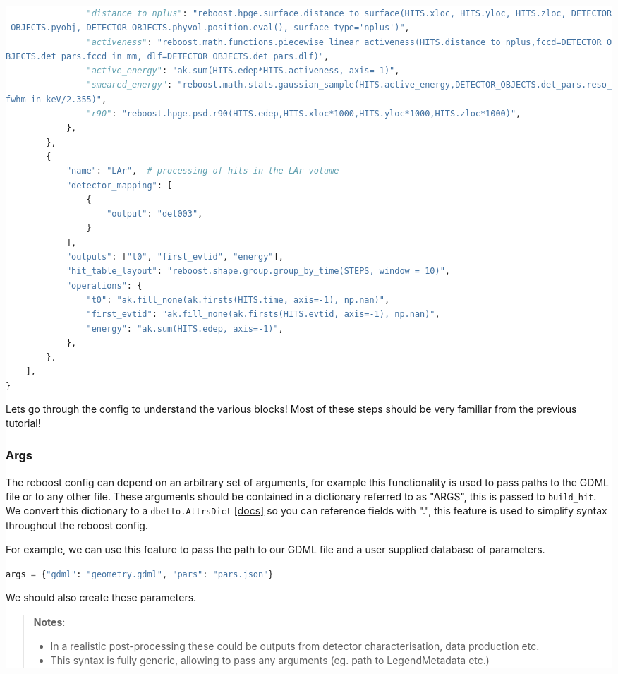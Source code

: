 ```python
                "distance_to_nplus": "reboost.hpge.surface.distance_to_surface(HITS.xloc, HITS.yloc, HITS.zloc, DETECTOR_OBJECTS.pyobj, DETECTOR_OBJECTS.phyvol.position.eval(), surface_type='nplus')",
                "activeness": "reboost.math.functions.piecewise_linear_activeness(HITS.distance_to_nplus,fccd=DETECTOR_OBJECTS.det_pars.fccd_in_mm, dlf=DETECTOR_OBJECTS.det_pars.dlf)",
                "active_energy": "ak.sum(HITS.edep*HITS.activeness, axis=-1)",
                "smeared_energy": "reboost.math.stats.gaussian_sample(HITS.active_energy,DETECTOR_OBJECTS.det_pars.reso_fwhm_in_keV/2.355)",
                "r90": "reboost.hpge.psd.r90(HITS.edep,HITS.xloc*1000,HITS.yloc*1000,HITS.zloc*1000)",
            },
        },
        {
            "name": "LAr",  # processing of hits in the LAr volume
            "detector_mapping": [
                {
                    "output": "det003",
                }
            ],
            "outputs": ["t0", "first_evtid", "energy"],
            "hit_table_layout": "reboost.shape.group.group_by_time(STEPS, window = 10)",
            "operations": {
                "t0": "ak.fill_none(ak.firsts(HITS.time, axis=-1), np.nan)",
                "first_evtid": "ak.fill_none(ak.firsts(HITS.evtid, axis=-1), np.nan)",
                "energy": "ak.sum(HITS.edep, axis=-1)",
            },
        },
    ],
}
```

Lets go through the config to understand the various blocks! Most of these steps should be very familiar from the previous tutorial!

### Args

The reboost config can depend on an arbitrary set of arguments, for example this functionality is used to pass paths to the GDML file or to any other file.
These arguments should be contained in a dictionary referred to as "ARGS", this is passed to `build_hit`. We convert this dictionary to a `dbetto.AttrsDict` [[docs]](https://dbetto.readthedocs.io/en/stable/attrsdict.html) so you can reference fields with ".", this feature is used to simplify syntax throughout the reboost config.

For example, we can use this feature to pass the path to our GDML file and a user supplied database of parameters.

```python
args = {"gdml": "geometry.gdml", "pars": "pars.json"}
```

We should also create these parameters.

> **Notes**:
>
> - In a realistic post-processing these could be outputs from detector characterisation, data production etc.
> - This syntax is fully generic, allowing to pass any arguments (eg. path to LegendMetadata etc.)
